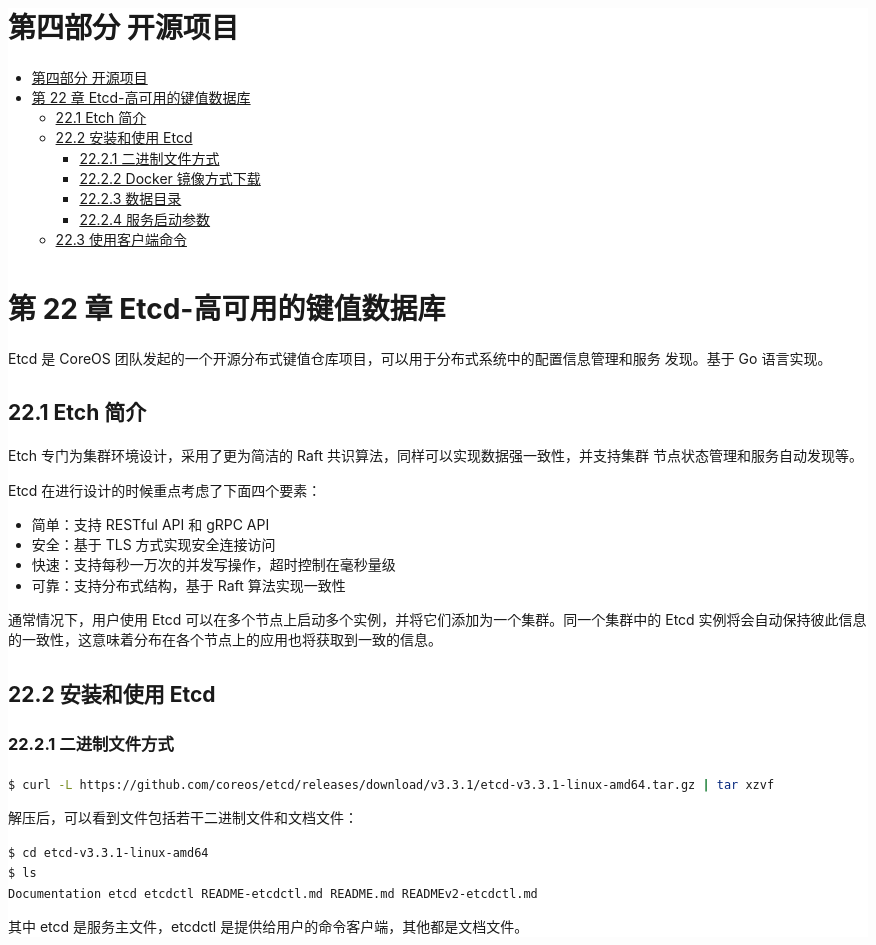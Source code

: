 # 第四部分 开源项目



- [第四部分 开源项目](#第四部分-开源项目)
- [第 22 章 Etcd-高可用的键值数据库](#第-22-章-etcd-高可用的键值数据库)
  - [22.1 Etch 简介](#221-etch-简介)
  - [22.2 安装和使用 Etcd](#222-安装和使用-etcd)
    - [22.2.1 二进制文件方式](#2221-二进制文件方式)
    - [22.2.2 Docker 镜像方式下载](#2222-docker-镜像方式下载)
    - [22.2.3 数据目录](#2223-数据目录)
    - [22.2.4 服务启动参数](#2224-服务启动参数)
  - [22.3 使用客户端命令](#223-使用客户端命令)



# 第 22 章 Etcd-高可用的键值数据库

Etcd 是 CoreOS 团队发起的一个开源分布式键值仓库项目，可以用于分布式系统中的配置信息管理和服务
发现。基于 Go 语言实现。    

## 22.1 Etch 简介

Etch 专门为集群环境设计，采用了更为简洁的 Raft 共识算法，同样可以实现数据强一致性，并支持集群
节点状态管理和服务自动发现等。    

Etcd 在进行设计的时候重点考虑了下面四个要素：   

- 简单：支持 RESTful API 和 gRPC API
- 安全：基于 TLS 方式实现安全连接访问
- 快速：支持每秒一万次的并发写操作，超时控制在毫秒量级
- 可靠：支持分布式结构，基于 Raft 算法实现一致性

通常情况下，用户使用 Etcd 可以在多个节点上启动多个实例，并将它们添加为一个集群。同一个集群中的
Etcd 实例将会自动保持彼此信息的一致性，这意味着分布在各个节点上的应用也将获取到一致的信息。   

## 22.2 安装和使用 Etcd

### 22.2.1 二进制文件方式

```bash
$ curl -L https://github.com/coreos/etcd/releases/download/v3.3.1/etcd-v3.3.1-linux-amd64.tar.gz | tar xzvf
```   

解压后，可以看到文件包括若干二进制文件和文档文件：    

```bash
$ cd etcd-v3.3.1-linux-amd64
$ ls
Documentation etcd etcdctl README-etcdctl.md README.md READMEv2-etcdctl.md
```    

其中 etcd 是服务主文件，etcdctl 是提供给用户的命令客户端，其他都是文档文件。    
